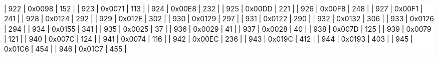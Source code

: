 |     922 | 0x0098      |         152 |
|     923 | 0x0071      |         113 |
|     924 | 0x00E8      |         232 |
|     925 | 0x00DD      |         221 |
|     926 | 0x00F8      |         248 |
|     927 | 0x00F1      |         241 |
|     928 | 0x0124      |         292 |
|     929 | 0x012E      |         302 |
|     930 | 0x0129      |         297 |
|     931 | 0x0122      |         290 |
|     932 | 0x0132      |         306 |
|     933 | 0x0126      |         294 |
|     934 | 0x0155      |         341 |
|     935 | 0x0025      |          37 |
|     936 | 0x0029      |          41 |
|     937 | 0x0028      |          40 |
|     938 | 0x007D      |         125 |
|     939 | 0x0079      |         121 |
|     940 | 0x007C      |         124 |
|     941 | 0x0074      |         116 |
|     942 | 0x00EC      |         236 |
|     943 | 0x019C      |         412 |
|     944 | 0x0193      |         403 |
|     945 | 0x01C6      |         454 |
|     946 | 0x01C7      |         455 |
